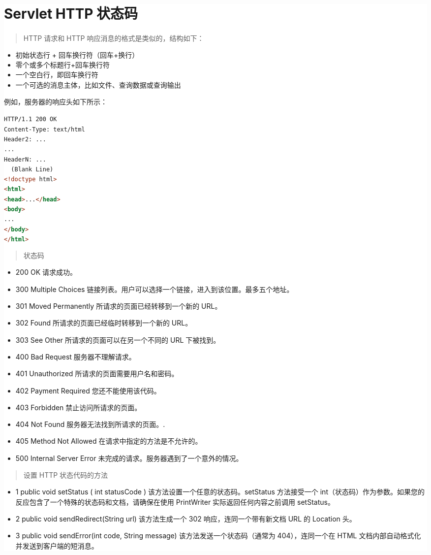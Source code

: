 # Servlet HTTP 状态码

> HTTP 请求和 HTTP 响应消息的格式是类似的，结构如下：

- 初始状态行 + 回车换行符（回车+换行）
- 零个或多个标题行+回车换行符
- 一个空白行，即回车换行符
- 一个可选的消息主体，比如文件、查询数据或查询输出

例如，服务器的响应头如下所示：

```html
HTTP/1.1 200 OK
Content-Type: text/html
Header2: ...
...
HeaderN: ...
  (Blank Line)
<!doctype html>
<html>
<head>...</head>
<body>
...
</body>
</html>
```

> 状态码

- 200	OK	请求成功。

- 300	Multiple Choices	链接列表。用户可以选择一个链接，进入到该位置。最多五个地址。

- 301	Moved Permanently	所请求的页面已经转移到一个新的 URL。

- 302	Found	所请求的页面已经临时转移到一个新的 URL。

- 303	See Other	所请求的页面可以在另一个不同的 URL 下被找到。

- 400	Bad Request	服务器不理解请求。

- 401	Unauthorized	所请求的页面需要用户名和密码。

- 402	Payment Required	您还不能使用该代码。

- 403	Forbidden	禁止访问所请求的页面。

- 404	Not Found	服务器无法找到所请求的页面。.

- 405	Method Not Allowed	在请求中指定的方法是不允许的。

- 500	Internal Server Error	未完成的请求。服务器遇到了一个意外的情况。

> 设置 HTTP 状态代码的方法

- 1	public void setStatus ( int statusCode )
该方法设置一个任意的状态码。setStatus 方法接受一个 int（状态码）作为参数。如果您的反应包含了一个特殊的状态码和文档，请确保在使用 PrintWriter 实际返回任何内容之前调用 setStatus。

- 2	public void sendRedirect(String url)
该方法生成一个 302 响应，连同一个带有新文档 URL 的 Location 头。

- 3	public void sendError(int code, String message)
该方法发送一个状态码（通常为 404），连同一个在 HTML 文档内部自动格式化并发送到客户端的短消息。








